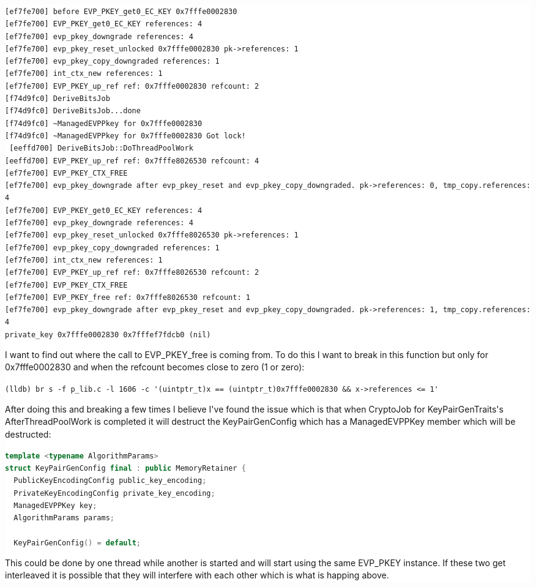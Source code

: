 ```console
[ef7fe700] before EVP_PKEY_get0_EC_KEY 0x7fffe0002830 
[ef7fe700] EVP_PKEY_get0_EC_KEY references: 4
[ef7fe700] evp_pkey_downgrade references: 4
[ef7fe700] evp_pkey_reset_unlocked 0x7fffe0002830 pk->references: 1
[ef7fe700] evp_pkey_copy_downgraded references: 1
[ef7fe700] int_ctx_new references: 1
[ef7fe700] EVP_PKEY_up_ref ref: 0x7fffe0002830 refcount: 2 
[f74d9fc0] DeriveBitsJob 
[f74d9fc0] DeriveBitsJob...done 
[f74d9fc0] ~ManagedEVPPkey for 0x7fffe0002830
[f74d9fc0] ~ManagedEVPPkey for 0x7fffe0002830 Got lock!
 [eeffd700] DeriveBitsJob::DoThreadPoolWork 
[eeffd700] EVP_PKEY_up_ref ref: 0x7fffe8026530 refcount: 4 
[ef7fe700] EVP_PKEY_CTX_FREE
[ef7fe700] evp_pkey_downgrade after evp_pkey_reset and evp_pkey_copy_downgraded. pk->references: 0, tmp_copy.references: 4
[ef7fe700] EVP_PKEY_get0_EC_KEY references: 4
[ef7fe700] evp_pkey_downgrade references: 4
[ef7fe700] evp_pkey_reset_unlocked 0x7fffe8026530 pk->references: 1
[ef7fe700] evp_pkey_copy_downgraded references: 1
[ef7fe700] int_ctx_new references: 1
[ef7fe700] EVP_PKEY_up_ref ref: 0x7fffe8026530 refcount: 2 
[ef7fe700] EVP_PKEY_CTX_FREE
[ef7fe700] EVP_PKEY_free ref: 0x7fffe8026530 refcount: 1 
[ef7fe700] evp_pkey_downgrade after evp_pkey_reset and evp_pkey_copy_downgraded. pk->references: 1, tmp_copy.references: 4
private_key 0x7fffe0002830 0x7fffef7fdcb0 (nil)
```

I want to find out where the call to EVP_PKEY_free is coming from. To do this
I want to break in this function but only for 0x7fffe0002830 and when the
refcount becomes close to zero (1 or zero):
```console
(lldb) br s -f p_lib.c -l 1606 -c '(uintptr_t)x == (uintptr_t)0x7fffe0002830 && x->references <= 1'
```

After doing this and breaking a few times I believe I've found the issue which
is that when CryptoJob for KeyPairGenTraits's AfterThreadPoolWork is completed
it will destruct the KeyPairGenConfig which has a ManagedEVPPKey member which
will be destructed:
```c++
template <typename AlgorithmParams>                                             
struct KeyPairGenConfig final : public MemoryRetainer {                         
  PublicKeyEncodingConfig public_key_encoding;                                  
  PrivateKeyEncodingConfig private_key_encoding;                                
  ManagedEVPPKey key;                                                              
  AlgorithmParams params;                                                          
                                                                                   
  KeyPairGenConfig() = default;                                                    
```

This could be done by one thread while another is started
and will start using the same EVP_PKEY instance. If these two get interleaved
it is possible that they will interfere with each other which is what is
happing above. 
